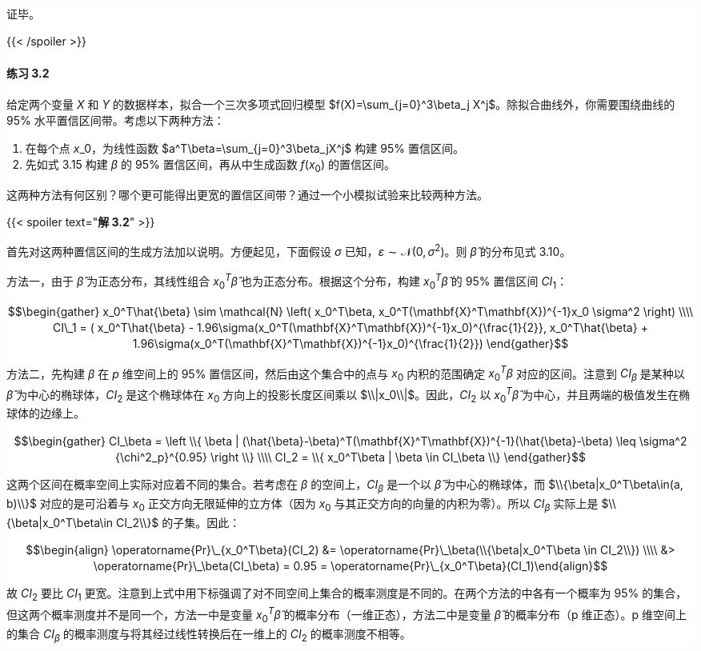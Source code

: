 证毕。

{{< /spoiler >}}

#### 练习 3.2

给定两个变量 $X$ 和 $Y$ 的数据样本，拟合一个三次多项式回归模型 $f(X)=\sum_{j=0}^3\beta_j X^j$。除拟合曲线外，你需要围绕曲线的 95% 水平置信区间带。考虑以下两种方法：

1. 在每个点 $x\_0$，为线性函数 $a^T\beta=\sum_{j=0}^3\beta_jX^j$ 构建 95% 置信区间。
2. 先如式 3.15 构建 $\beta$ 的 95% 置信区间，再从中生成函数 $f(x_0)$ 的置信区间。

这两种方法有何区别？哪个更可能得出更宽的置信区间带？通过一个小模拟试验来比较两种方法。

{{< spoiler text="**解 3.2**" >}}

首先对这两种置信区间的生成方法加以说明。方便起见，下面假设 $\sigma$ 已知，$\varepsilon\sim\mathcal{N}(0,\sigma^2)$。则 $\hat{\beta}$ 的分布见式 3.10。

方法一，由于 $\hat{\beta}$ 为正态分布，其线性组合 $x_0^T\hat{\beta}$ 也为正态分布。根据这个分布，构建 $x_0^T\hat{\beta}$ 的 95% 置信区间 $CI_1$：

$$\begin{gather}
x_0^T\hat{\beta} \sim \mathcal{N} \left(
  x_0^T\beta,
  x_0^T(\mathbf{X}^T\mathbf{X})^{-1}x_0 \sigma^2 \right) \\\\
CI\_1 = (
  x_0^T\hat{\beta} -
  1.96\sigma(x_0^T(\mathbf{X}^T\mathbf{X})^{-1}x_0)^{\frac{1}{2}},
  x_0^T\hat{\beta} +
  1.96\sigma(x_0^T(\mathbf{X}^T\mathbf{X})^{-1}x_0)^{\frac{1}{2}})
\end{gather}$$

方法二，先构建 $\beta$ 在 $p$ 维空间上的 95% 置信区间，然后由这个集合中的点与 $x_0$ 内积的范围确定 $x_0^T\beta$ 对应的区间。注意到 $CI_\beta$ 是某种以 $\hat{\beta}$ 为中心的椭球体，$CI_2$ 是这个椭球体在 $x_0$ 方向上的投影长度区间乘以 $\\|x_0\\|$。因此，$CI_2$ 以 $x_0^T\hat{\beta}$ 为中心，并且两端的极值发生在椭球体的边缘上。

$$\begin{gather}
CI_\beta = \left \\{ \beta |
(\hat{\beta}-\beta)^T(\mathbf{X}^T\mathbf{X})^{-1}(\hat{\beta}-\beta)
\leq \sigma^2 {\chi^2_p}^{0.95} \right \\} \\\\
CI_2 = \\{ x_0^T\beta | \beta \in CI_\beta \\}
\end{gather}$$

这两个区间在概率空间上实际对应着不同的集合。若考虑在 $\beta$ 的空间上，$CI_\beta$ 是一个以 $\hat{\beta}$ 为中心的椭球体，而 $\\{\beta|x_0^T\beta\in(a, b)\\}$ 对应的是可沿着与 $x_0$ 正交方向无限延伸的立方体（因为 $x_0$ 与其正交方向的向量的内积为零）。所以 $CI_\beta$ 实际上是 $\\{\beta|x_0^T\beta\in CI_2\\}$ 的子集。因此：

$$\begin{align} \operatorname{Pr}\_{x_0^T\beta}(CI_2)
&= \operatorname{Pr}\_\beta(\\{\beta|x_0^T\beta \in CI_2\\}) \\\\
&> \operatorname{Pr}\_\beta(CI_\beta) = 0.95
= \operatorname{Pr}\_{x_0^T\beta}(CI_1)\end{align}$$

故 $CI_2$ 要比 $CI_1$ 更宽。注意到上式中用下标强调了对不同空间上集合的概率测度是不同的。在两个方法的中各有一个概率为 95% 的集合，但这两个概率测度并不是同一个，方法一中是变量 $x_0^T\hat{\beta}$ 的概率分布（一维正态），方法二中是变量 $\hat{\beta}$ 的概率分布（p 维正态）。p 维空间上的集合 $CI_\beta$ 的概率测度与将其经过线性转换后在一维上的 $CI_2$ 的概率测度不相等。
